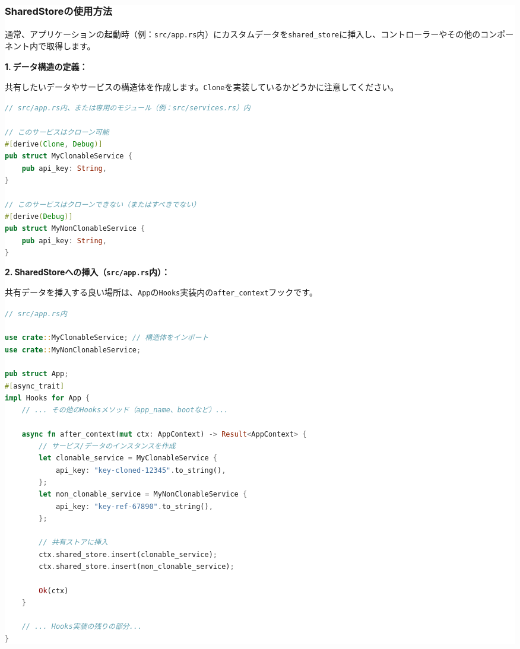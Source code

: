 ### SharedStoreの使用方法

通常、アプリケーションの起動時（例：`src/app.rs`内）にカスタムデータを`shared_store`に挿入し、コントローラーやその他のコンポーネント内で取得します。

**1. データ構造の定義：**

共有したいデータやサービスの構造体を作成します。`Clone`を実装しているかどうかに注意してください。

```rust
// src/app.rs内、または専用のモジュール（例：src/services.rs）内

// このサービスはクローン可能
#[derive(Clone, Debug)]
pub struct MyClonableService {
    pub api_key: String,
}

// このサービスはクローンできない（またはすべきでない）
#[derive(Debug)]
pub struct MyNonClonableService {
    pub api_key: String,
}
```

**2. SharedStoreへの挿入（`src/app.rs`内）：**

共有データを挿入する良い場所は、`App`の`Hooks`実装内の`after_context`フックです。

```rust
// src/app.rs内

use crate::MyClonableService; // 構造体をインポート
use crate::MyNonClonableService;

pub struct App;
#[async_trait]
impl Hooks for App {
    // ... その他のHooksメソッド（app_name、bootなど）...

    async fn after_context(mut ctx: AppContext) -> Result<AppContext> {
        // サービス/データのインスタンスを作成
        let clonable_service = MyClonableService {
            api_key: "key-cloned-12345".to_string(),
        };
        let non_clonable_service = MyNonClonableService {
            api_key: "key-ref-67890".to_string(),
        };

        // 共有ストアに挿入
        ctx.shared_store.insert(clonable_service);
        ctx.shared_store.insert(non_clonable_service);

        Ok(ctx)
    }

    // ... Hooks実装の残りの部分...
}
```
